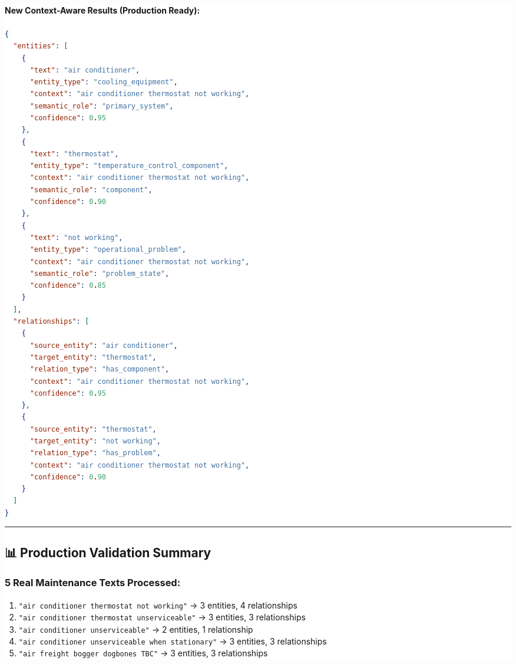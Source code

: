 #### **New Context-Aware Results** (Production Ready):
```json
{
  "entities": [
    {
      "text": "air conditioner",
      "entity_type": "cooling_equipment",
      "context": "air conditioner thermostat not working",
      "semantic_role": "primary_system",
      "confidence": 0.95
    },
    {
      "text": "thermostat", 
      "entity_type": "temperature_control_component",
      "context": "air conditioner thermostat not working",
      "semantic_role": "component",
      "confidence": 0.90
    },
    {
      "text": "not working",
      "entity_type": "operational_problem", 
      "context": "air conditioner thermostat not working",
      "semantic_role": "problem_state",
      "confidence": 0.85
    }
  ],
  "relationships": [
    {
      "source_entity": "air conditioner",
      "target_entity": "thermostat",
      "relation_type": "has_component",
      "context": "air conditioner thermostat not working",
      "confidence": 0.95
    },
    {
      "source_entity": "thermostat",
      "target_entity": "not working", 
      "relation_type": "has_problem",
      "context": "air conditioner thermostat not working",
      "confidence": 0.90
    }
  ]
}
```

---

## 📊 Production Validation Summary

### **5 Real Maintenance Texts Processed**:
1. `"air conditioner thermostat not working"` → 3 entities, 4 relationships
2. `"air conditioner thermostat unserviceable"` → 3 entities, 3 relationships  
3. `"air conditioner unserviceable"` → 2 entities, 1 relationship
4. `"air conditioner unserviceable when stationary"` → 3 entities, 3 relationships
5. `"air freight bogger dogbones TBC"` → 3 entities, 3 relationships
